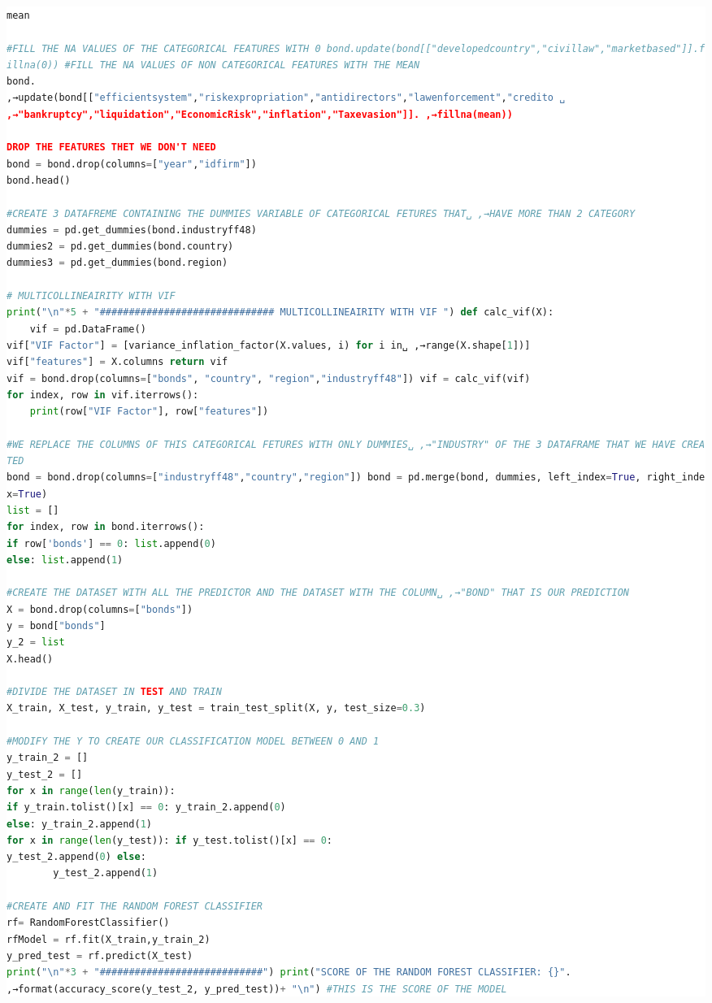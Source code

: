 ```python
mean

#FILL THE NA VALUES OF THE CATEGORICAL FEATURES WITH 0 bond.update(bond[["developedcountry","civillaw","marketbased"]].fillna(0)) #FILL THE NA VALUES OF NON CATEGORICAL FEATURES WITH THE MEAN
bond.
,→update(bond[["efficientsystem","riskexpropriation","antidirectors","lawenforcement","credito ␣
,→"bankruptcy","liquidation","EconomicRisk","inflation","Taxevasion"]]. ,→fillna(mean))

DROP THE FEATURES THET WE DON'T NEED
bond = bond.drop(columns=["year","idfirm"])
bond.head()

#CREATE 3 DATAFREME CONTAINING THE DUMMIES VARIABLE OF CATEGORICAL FETURES THAT␣ ,→HAVE MORE THAN 2 CATEGORY
dummies = pd.get_dummies(bond.industryff48)
dummies2 = pd.get_dummies(bond.country)
dummies3 = pd.get_dummies(bond.region)

# MULTICOLLINEAIRITY WITH VIF
print("\n"*5 + "############################## MULTICOLLINEAIRITY WITH VIF ") def calc_vif(X):
    vif = pd.DataFrame()
vif["VIF Factor"] = [variance_inflation_factor(X.values, i) for i in␣ ,→range(X.shape[1])]
vif["features"] = X.columns return vif
vif = bond.drop(columns=["bonds", "country", "region","industryff48"]) vif = calc_vif(vif)
for index, row in vif.iterrows():
    print(row["VIF Factor"], row["features"])

#WE REPLACE THE COLUMNS OF THIS CATEGORICAL FETURES WITH ONLY DUMMIES␣ ,→"INDUSTRY" OF THE 3 DATAFRAME THAT WE HAVE CREATED
bond = bond.drop(columns=["industryff48","country","region"]) bond = pd.merge(bond, dummies, left_index=True, right_index=True)
list = []
for index, row in bond.iterrows():
if row['bonds'] == 0: list.append(0)
else: list.append(1)

#CREATE THE DATASET WITH ALL THE PREDICTOR AND THE DATASET WITH THE COLUMN␣ ,→"BOND" THAT IS OUR PREDICTION
X = bond.drop(columns=["bonds"])
y = bond["bonds"]
y_2 = list
X.head()

#DIVIDE THE DATASET IN TEST AND TRAIN
X_train, X_test, y_train, y_test = train_test_split(X, y, test_size=0.3)

#MODIFY THE Y TO CREATE OUR CLASSIFICATION MODEL BETWEEN 0 AND 1
y_train_2 = []
y_test_2 = []
for x in range(len(y_train)):
if y_train.tolist()[x] == 0: y_train_2.append(0)
else: y_train_2.append(1)
for x in range(len(y_test)): if y_test.tolist()[x] == 0:
y_test_2.append(0) else:
        y_test_2.append(1)

#CREATE AND FIT THE RANDOM FOREST CLASSIFIER
rf= RandomForestClassifier()
rfModel = rf.fit(X_train,y_train_2)
y_pred_test = rf.predict(X_test)
print("\n"*3 + "############################") print("SCORE OF THE RANDOM FOREST CLASSIFIER: {}".
,→format(accuracy_score(y_test_2, y_pred_test))+ "\n") #THIS IS THE SCORE OF THE MODEL

```